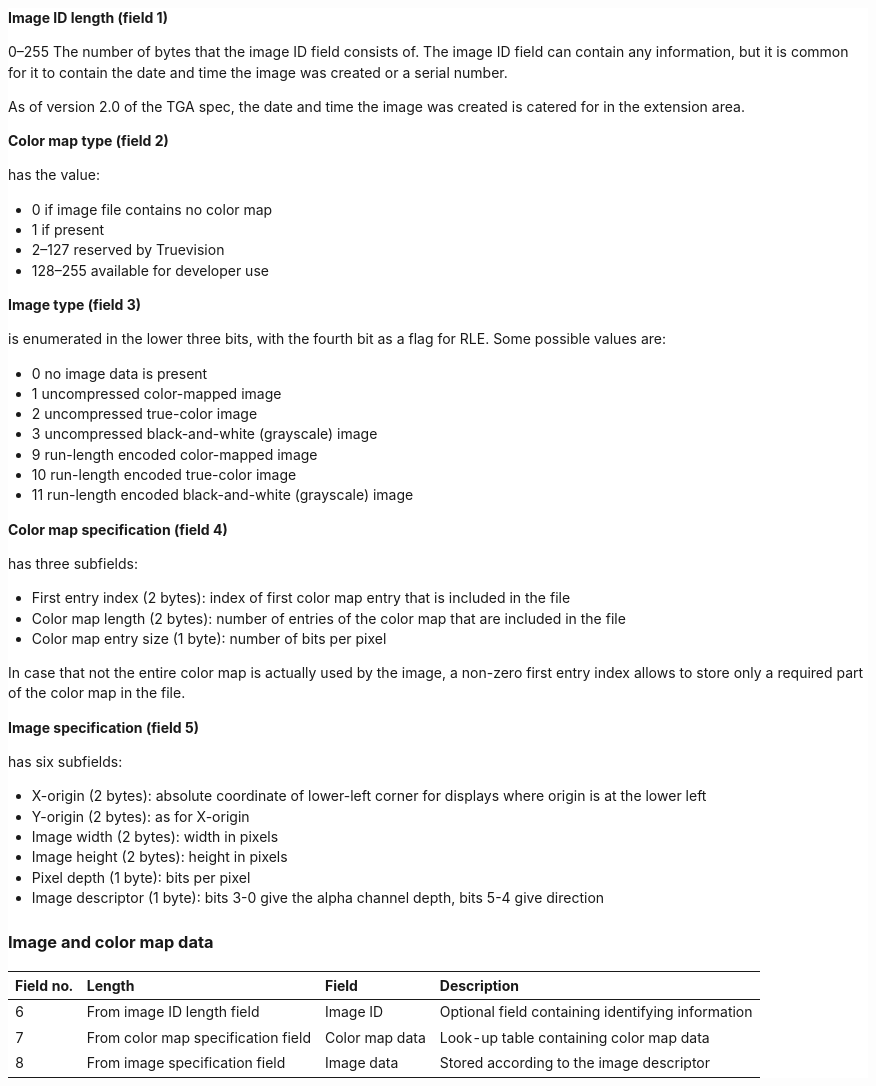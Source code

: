 **Image ID length \(field 1\)**

0–255 The number of bytes that the image ID field consists of. The image ID field can contain any information, but it is common for it to contain the date and time the image was created or a serial number.

As of version 2.0 of the TGA spec, the date and time the image was created is catered for in the extension area.

**Color map type \(field 2\)**

has the value:

* 0 if image file contains no color map
* 1 if present
* 2–127 reserved by Truevision
* 128–255 available for developer use

**Image type \(field 3\)**

is enumerated in the lower three bits, with the fourth bit as a flag for RLE. Some possible values are:

* 0 no image data is present
* 1 uncompressed color-mapped image
* 2 uncompressed true-color image
* 3 uncompressed black-and-white \(grayscale\) image
* 9 run-length encoded color-mapped image
* 10 run-length encoded true-color image
* 11 run-length encoded black-and-white \(grayscale\) image

**Color map specification \(field 4\)**

has three subfields:

* First entry index \(2 bytes\): index of first color map entry that is included in the file
* Color map length \(2 bytes\): number of entries of the color map that are included in the file
* Color map entry size \(1 byte\): number of bits per pixel

In case that not the entire color map is actually used by the image, a non-zero first entry index allows to store only a required part of the color map in the file.

**Image specification \(field 5\)**

has six subfields:

* X-origin \(2 bytes\): absolute coordinate of lower-left corner for displays where origin is at the lower left
* Y-origin \(2 bytes\): as for X-origin
* Image width \(2 bytes\): width in pixels
* Image height \(2 bytes\): height in pixels
* Pixel depth \(1 byte\): bits per pixel
* Image descriptor \(1 byte\): bits 3-0 give the alpha channel depth, bits 5-4 give direction

### Image and color map data

| Field no. | Length | Field | Description |
| :--- | :--- | :--- | :--- |
| 6 | From image ID length field | Image ID | Optional field containing identifying information |
| 7 | From color map specification field | Color map data | Look-up table containing color map data |
| 8 | From image specification field | Image data | Stored according to the image descriptor |
